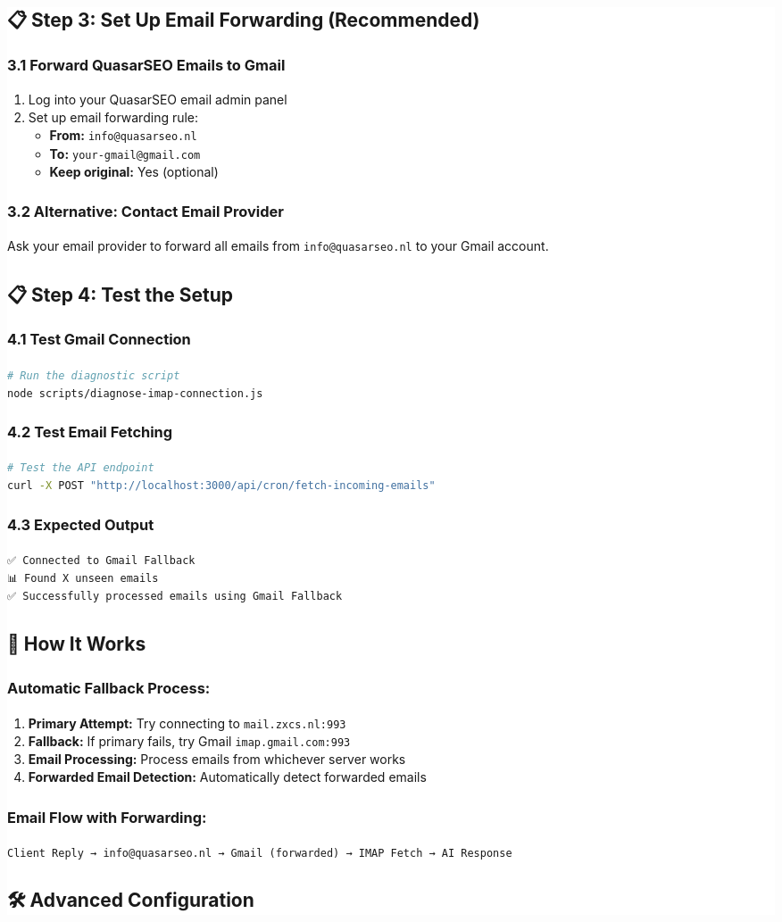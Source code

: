 ## 📋 Step 3: Set Up Email Forwarding (Recommended)

### 3.1 Forward QuasarSEO Emails to Gmail
1. Log into your QuasarSEO email admin panel
2. Set up email forwarding rule:
   - **From:** `info@quasarseo.nl`
   - **To:** `your-gmail@gmail.com`
   - **Keep original:** Yes (optional)

### 3.2 Alternative: Contact Email Provider
Ask your email provider to forward all emails from `info@quasarseo.nl` to your Gmail account.

## 📋 Step 4: Test the Setup

### 4.1 Test Gmail Connection
```bash
# Run the diagnostic script
node scripts/diagnose-imap-connection.js
```

### 4.2 Test Email Fetching
```bash
# Test the API endpoint
curl -X POST "http://localhost:3000/api/cron/fetch-incoming-emails"
```

### 4.3 Expected Output
```
✅ Connected to Gmail Fallback
📊 Found X unseen emails
✅ Successfully processed emails using Gmail Fallback
```

## 🔄 How It Works

### Automatic Fallback Process:
1. **Primary Attempt:** Try connecting to `mail.zxcs.nl:993`
2. **Fallback:** If primary fails, try Gmail `imap.gmail.com:993`
3. **Email Processing:** Process emails from whichever server works
4. **Forwarded Email Detection:** Automatically detect forwarded emails

### Email Flow with Forwarding:
```
Client Reply → info@quasarseo.nl → Gmail (forwarded) → IMAP Fetch → AI Response
```

## 🛠️ Advanced Configuration
